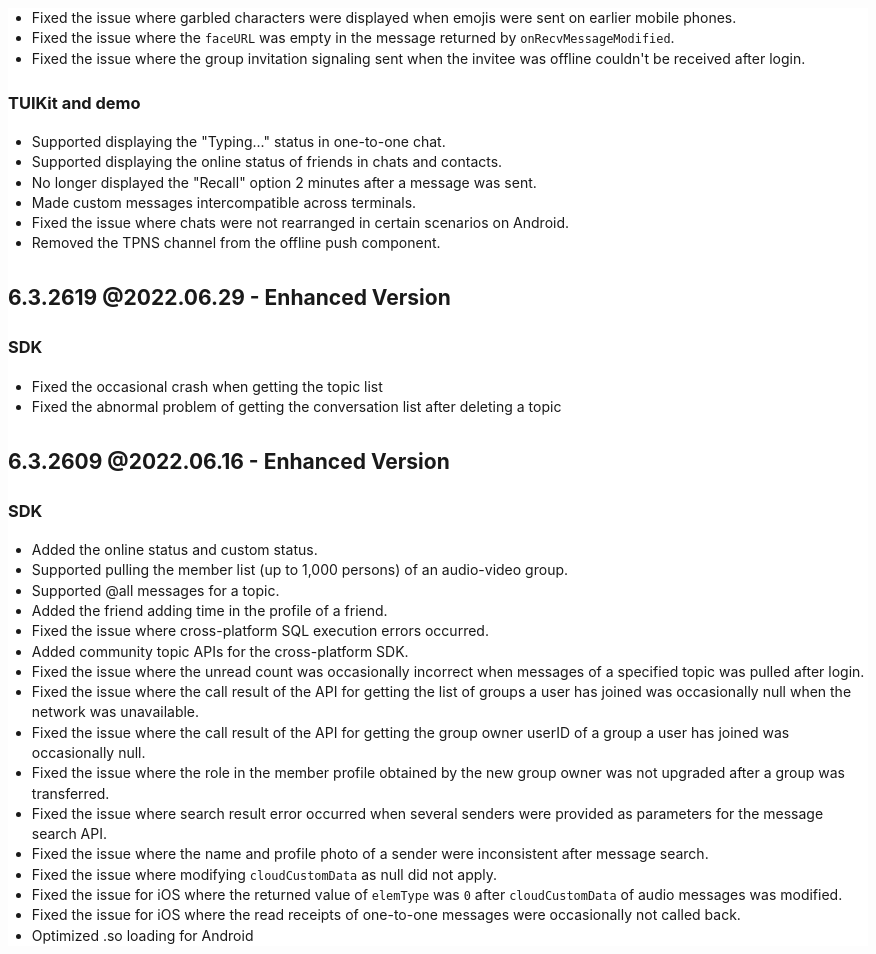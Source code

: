 - Fixed the issue where garbled characters were displayed when emojis were sent on earlier mobile phones.
- Fixed the issue where the `faceURL` was empty in the message returned by `onRecvMessageModified`.
- Fixed the issue where the group invitation signaling sent when the invitee was offline couldn't be received after login.


### TUIKit and demo

- Supported displaying the "Typing..." status in one-to-one chat.
- Supported displaying the online status of friends in chats and contacts.
- No longer displayed the "Recall" option 2 minutes after a message was sent.
- Made custom messages intercompatible across terminals.
- Fixed the issue where chats were not rearranged in certain scenarios on Android.
- Removed the TPNS channel from the offline push component.

## 6.3.2619 @2022.06.29 - Enhanced Version

### SDK

- Fixed the occasional crash when getting the topic list
- Fixed the abnormal problem of getting the conversation list after deleting a topic

## 6.3.2609 @2022.06.16 - Enhanced Version

### SDK

- Added the online status and custom status.
- Supported pulling the member list (up to 1,000 persons) of an audio-video group.
- Supported @all messages for a topic.
- Added the friend adding time in the profile of a friend.
- Fixed the issue where cross-platform SQL execution errors occurred.
- Added community topic APIs for the cross-platform SDK.
- Fixed the issue where the unread count was occasionally incorrect when messages of a specified topic was pulled after login.
- Fixed the issue where the call result of the API for getting the list of groups a user has joined was occasionally null when the network was unavailable.
- Fixed the issue where the call result of the API for getting the group owner userID of a group a user has joined was occasionally null.
- Fixed the issue where the role in the member profile obtained by the new group owner was not upgraded after a group was transferred.
- Fixed the issue where search result error occurred when several senders were provided as parameters for the message search API.
- Fixed the issue where the name and profile photo of a sender were inconsistent after message search.
- Fixed the issue where modifying `cloudCustomData` as null did not apply.
- Fixed the issue for iOS where the returned value of `elemType` was `0` after `cloudCustomData` of audio messages was modified.
- Fixed the issue for iOS where the read receipts of one-to-one messages were occasionally not called back.
- Optimized .so loading for Android
